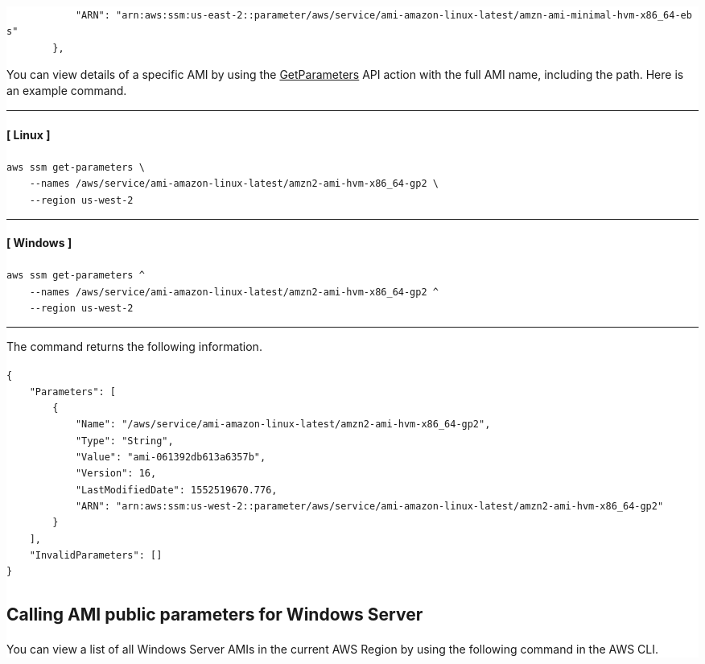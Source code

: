 ```
            "ARN": "arn:aws:ssm:us-east-2::parameter/aws/service/ami-amazon-linux-latest/amzn-ami-minimal-hvm-x86_64-ebs"
        },
```

You can view details of a specific AMI by using the [GetParameters](https://docs.aws.amazon.com/systems-manager/latest/APIReference/API_GetParameters.html) API action with the full AMI name, including the path\. Here is an example command\.

------
#### [ Linux ]

```
aws ssm get-parameters \
    --names /aws/service/ami-amazon-linux-latest/amzn2-ami-hvm-x86_64-gp2 \
    --region us-west-2
```

------
#### [ Windows ]

```
aws ssm get-parameters ^
    --names /aws/service/ami-amazon-linux-latest/amzn2-ami-hvm-x86_64-gp2 ^
    --region us-west-2
```

------

The command returns the following information\.

```
{
    "Parameters": [
        {
            "Name": "/aws/service/ami-amazon-linux-latest/amzn2-ami-hvm-x86_64-gp2",
            "Type": "String",
            "Value": "ami-061392db613a6357b",
            "Version": 16,
            "LastModifiedDate": 1552519670.776,
            "ARN": "arn:aws:ssm:us-west-2::parameter/aws/service/ami-amazon-linux-latest/amzn2-ami-hvm-x86_64-gp2"
        }
    ],
    "InvalidParameters": []
}
```

## Calling AMI public parameters for Windows Server<a name="public-parameters-ami-windows"></a>

You can view a list of all Windows Server AMIs in the current AWS Region by using the following command in the AWS CLI\.
